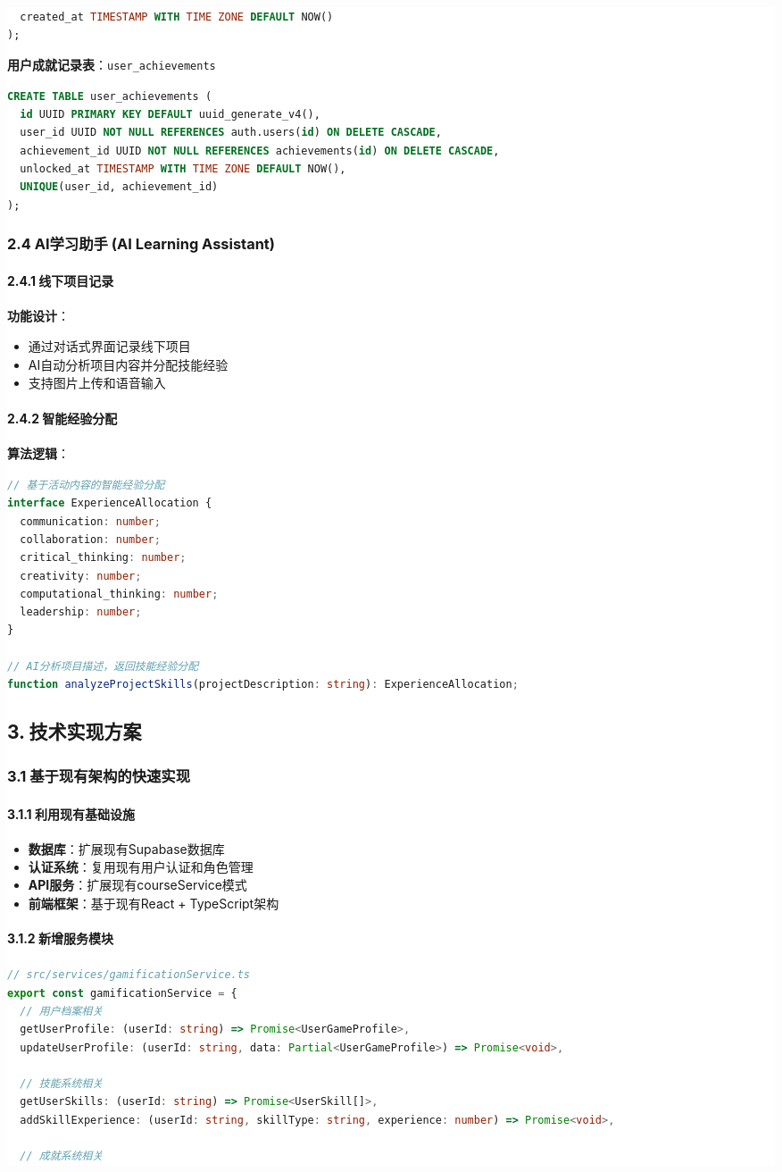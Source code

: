 ```sql
  created_at TIMESTAMP WITH TIME ZONE DEFAULT NOW()
);
```

**用户成就记录表**：`user_achievements`
```sql
CREATE TABLE user_achievements (
  id UUID PRIMARY KEY DEFAULT uuid_generate_v4(),
  user_id UUID NOT NULL REFERENCES auth.users(id) ON DELETE CASCADE,
  achievement_id UUID NOT NULL REFERENCES achievements(id) ON DELETE CASCADE,
  unlocked_at TIMESTAMP WITH TIME ZONE DEFAULT NOW(),
  UNIQUE(user_id, achievement_id)
);
```

### 2.4 AI学习助手 (AI Learning Assistant)

#### 2.4.1 线下项目记录
**功能设计**：
- 通过对话式界面记录线下项目
- AI自动分析项目内容并分配技能经验
- 支持图片上传和语音输入

#### 2.4.2 智能经验分配
**算法逻辑**：
```typescript
// 基于活动内容的智能经验分配
interface ExperienceAllocation {
  communication: number;
  collaboration: number;
  critical_thinking: number;
  creativity: number;
  computational_thinking: number;
  leadership: number;
}

// AI分析项目描述，返回技能经验分配
function analyzeProjectSkills(projectDescription: string): ExperienceAllocation;
```

## 3. 技术实现方案

### 3.1 基于现有架构的快速实现

#### 3.1.1 利用现有基础设施
- **数据库**：扩展现有Supabase数据库
- **认证系统**：复用现有用户认证和角色管理
- **API服务**：扩展现有courseService模式
- **前端框架**：基于现有React + TypeScript架构

#### 3.1.2 新增服务模块
```typescript
// src/services/gamificationService.ts
export const gamificationService = {
  // 用户档案相关
  getUserProfile: (userId: string) => Promise<UserGameProfile>,
  updateUserProfile: (userId: string, data: Partial<UserGameProfile>) => Promise<void>,

  // 技能系统相关
  getUserSkills: (userId: string) => Promise<UserSkill[]>,
  addSkillExperience: (userId: string, skillType: string, experience: number) => Promise<void>,

  // 成就系统相关
```